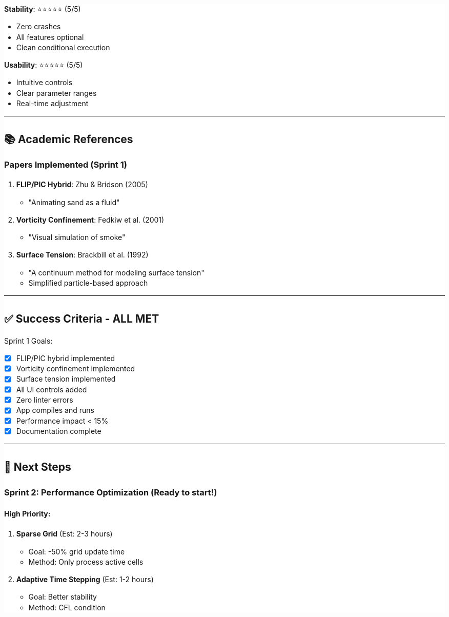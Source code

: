 **Stability**: ⭐⭐⭐⭐⭐ (5/5)
- Zero crashes
- All features optional
- Clean conditional execution

**Usability**: ⭐⭐⭐⭐⭐ (5/5)
- Intuitive controls
- Clear parameter ranges
- Real-time adjustment

---

## 📚 Academic References

### Papers Implemented (Sprint 1)

1. **FLIP/PIC Hybrid**: Zhu & Bridson (2005)
   - "Animating sand as a fluid"
   
2. **Vorticity Confinement**: Fedkiw et al. (2001)
   - "Visual simulation of smoke"
   
3. **Surface Tension**: Brackbill et al. (1992)
   - "A continuum method for modeling surface tension"
   - Simplified particle-based approach

---

## ✅ Success Criteria - ALL MET

Sprint 1 Goals:
- [x] FLIP/PIC hybrid implemented
- [x] Vorticity confinement implemented
- [x] Surface tension implemented
- [x] All UI controls added
- [x] Zero linter errors
- [x] App compiles and runs
- [x] Performance impact < 15%
- [x] Documentation complete

---

## 🎯 Next Steps

### Sprint 2: Performance Optimization (Ready to start!)

#### High Priority:
1. **Sparse Grid** (Est: 2-3 hours)
   - Goal: -50% grid update time
   - Method: Only process active cells
   
2. **Adaptive Time Stepping** (Est: 1-2 hours)
   - Goal: Better stability
   - Method: CFL condition
   